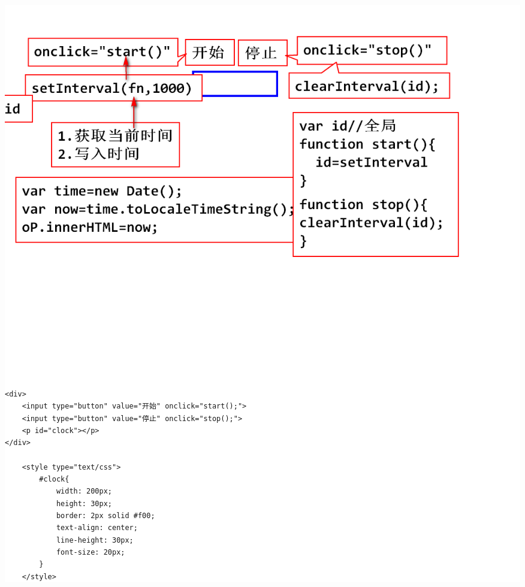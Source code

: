 ![](5.png)

	<div>
		<input type="button" value="开始" onclick="start();">
		<input type="button" value="停止" onclick="stop();">
		<p id="clock"></p>
	</div>

		<style type="text/css">
			#clock{
				width: 200px;
				height: 30px;
				border: 2px solid #f00;
				text-align: center;
				line-height: 30px;
				font-size: 20px;
			}
		</style>
